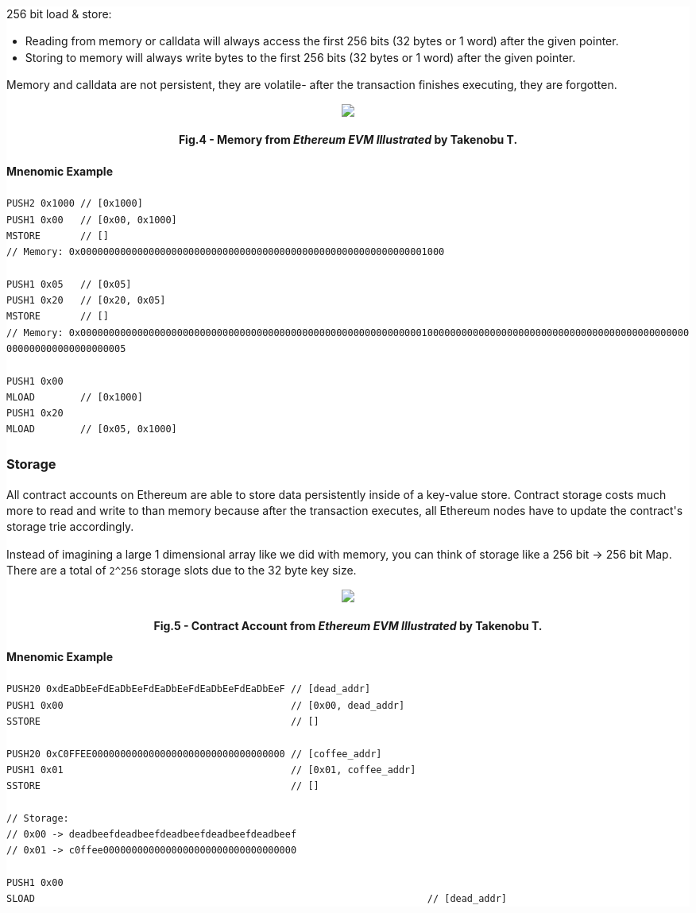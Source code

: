 256 bit load & store:
* Reading from memory or calldata will always access the first 256 bits (32 bytes or 1 word) after the given pointer.
* Storing to memory will always write bytes to the first 256 bits (32 bytes or 1 word) after the given pointer.

Memory and calldata are not persistent, they are volatile- after the transaction finishes executing,
they are forgotten.

<p align="center"><img src="/memory.png" width="640px"/></p>
<figcaption align = "center"><b>Fig.4 - Memory from <i>Ethereum EVM Illustrated</i> by Takenobu T.</b></figcaption>

#### Mnenomic Example
```plaintext
PUSH2 0x1000 // [0x1000]
PUSH1 0x00   // [0x00, 0x1000]
MSTORE       // []
// Memory: 0x0000000000000000000000000000000000000000000000000000000000001000

PUSH1 0x05   // [0x05]
PUSH1 0x20   // [0x20, 0x05]
MSTORE       // []
// Memory: 0x00000000000000000000000000000000000000000000000000000000000010000000000000000000000000000000000000000000000000000000000000000005

PUSH1 0x00
MLOAD        // [0x1000]
PUSH1 0x20
MLOAD        // [0x05, 0x1000]
```

### Storage

All contract accounts on Ethereum are able to store data persistently inside of a key-value store. Contract storage 
costs much more to read and write to than memory because after the transaction executes, all Ethereum nodes have to
update the contract's storage trie accordingly.

Instead of imagining a large 1 dimensional array like we did with memory, you can think of storage like a 256 bit ->
256 bit Map. There are a total of `2^256` storage slots due to the 32 byte key size. 

<p align="center"><img src="/contract_acc.png" width="320px"/></p>
<figcaption align = "center"><b>Fig.5 - Contract Account from <i>Ethereum EVM Illustrated</i> by Takenobu T.</b></figcaption>

#### Mnenomic Example
```plaintext
PUSH20 0xdEaDbEeFdEaDbEeFdEaDbEeFdEaDbEeFdEaDbEeF // [dead_addr]
PUSH1 0x00                                        // [0x00, dead_addr]
SSTORE                                            // []

PUSH20 0xC0FFEE0000000000000000000000000000000000 // [coffee_addr]
PUSH1 0x01                                        // [0x01, coffee_addr]
SSTORE                                            // []

// Storage:
// 0x00 -> deadbeefdeadbeefdeadbeefdeadbeefdeadbeef
// 0x01 -> c0ffee0000000000000000000000000000000000

PUSH1 0x00
SLOAD                                                                     // [dead_addr]
```